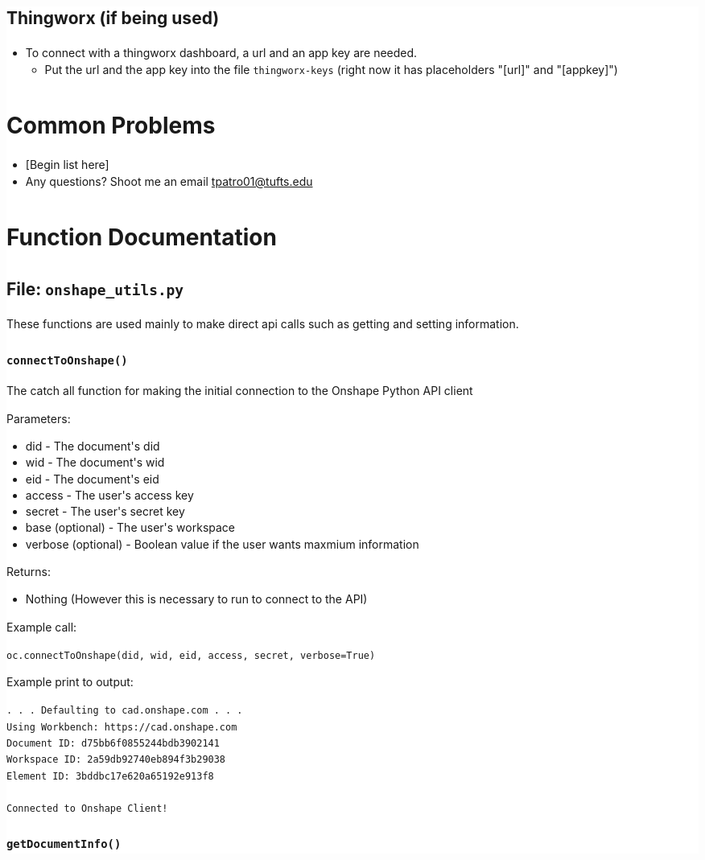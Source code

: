 ## Thingworx (if being used)
- To connect with a thingworx dashboard, a url and an app key are needed.
  - Put the url and the app key into the file ```thingworx-keys``` (right
  now it has placeholders "[url]" and "[appkey]")


# Common Problems
- [Begin list here]
- Any questions? Shoot me an email tpatro01@tufts.edu


# Function Documentation
## File: ```onshape_utils.py```
These functions are used mainly to make direct api calls such as getting and setting information.

### ```connectToOnshape()```
The catch all function for making the initial connection
  to the Onshape Python API client

Parameters:
  - did - The document's did
  - wid - The document's wid
  - eid - The document's eid
  - access - The user's access key
  - secret - The user's secret key
  - base (optional) - The user's workspace
  - verbose (optional) - Boolean value if the user wants maxmium information

Returns:
  - Nothing (However this is necessary to run to connect to the API)

Example call: 
```
oc.connectToOnshape(did, wid, eid, access, secret, verbose=True)
```

Example print to output:
```
. . . Defaulting to cad.onshape.com . . .
Using Workbench: https://cad.onshape.com
Document ID: d75bb6f0855244bdb3902141
Workspace ID: 2a59db92740eb894f3b29038
Element ID: 3bddbc17e620a65192e913f8

Connected to Onshape Client!
```


### ```getDocumentInfo()```
